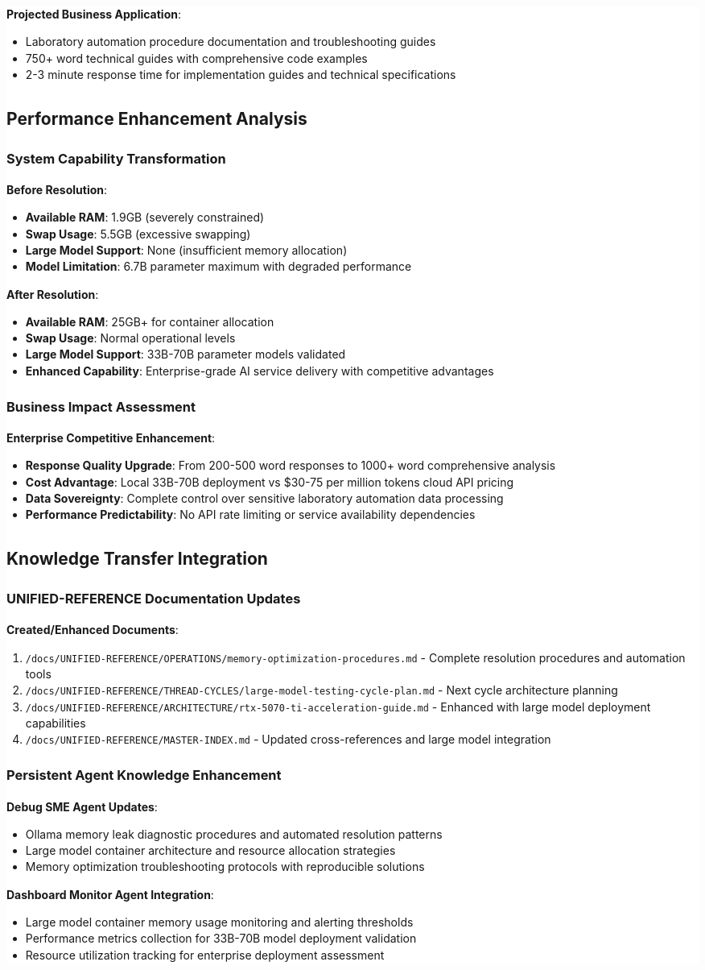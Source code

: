 **Projected Business Application**:
- Laboratory automation procedure documentation and troubleshooting guides
- 750+ word technical guides with comprehensive code examples
- 2-3 minute response time for implementation guides and technical specifications

## Performance Enhancement Analysis

### System Capability Transformation
**Before Resolution**:
- **Available RAM**: 1.9GB (severely constrained)
- **Swap Usage**: 5.5GB (excessive swapping)
- **Large Model Support**: None (insufficient memory allocation)
- **Model Limitation**: 6.7B parameter maximum with degraded performance

**After Resolution**:
- **Available RAM**: 25GB+ for container allocation
- **Swap Usage**: Normal operational levels
- **Large Model Support**: 33B-70B parameter models validated
- **Enhanced Capability**: Enterprise-grade AI service delivery with competitive advantages

### Business Impact Assessment
**Enterprise Competitive Enhancement**:
- **Response Quality Upgrade**: From 200-500 word responses to 1000+ word comprehensive analysis
- **Cost Advantage**: Local 33B-70B deployment vs $30-75 per million tokens cloud API pricing
- **Data Sovereignty**: Complete control over sensitive laboratory automation data processing
- **Performance Predictability**: No API rate limiting or service availability dependencies

## Knowledge Transfer Integration

### UNIFIED-REFERENCE Documentation Updates
**Created/Enhanced Documents**:
1. `/docs/UNIFIED-REFERENCE/OPERATIONS/memory-optimization-procedures.md` - Complete resolution procedures and automation tools
2. `/docs/UNIFIED-REFERENCE/THREAD-CYCLES/large-model-testing-cycle-plan.md` - Next cycle architecture planning
3. `/docs/UNIFIED-REFERENCE/ARCHITECTURE/rtx-5070-ti-acceleration-guide.md` - Enhanced with large model deployment capabilities
4. `/docs/UNIFIED-REFERENCE/MASTER-INDEX.md` - Updated cross-references and large model integration

### Persistent Agent Knowledge Enhancement
**Debug SME Agent Updates**:
- Ollama memory leak diagnostic procedures and automated resolution patterns
- Large model container architecture and resource allocation strategies
- Memory optimization troubleshooting protocols with reproducible solutions

**Dashboard Monitor Agent Integration**:
- Large model container memory usage monitoring and alerting thresholds
- Performance metrics collection for 33B-70B model deployment validation
- Resource utilization tracking for enterprise deployment assessment
